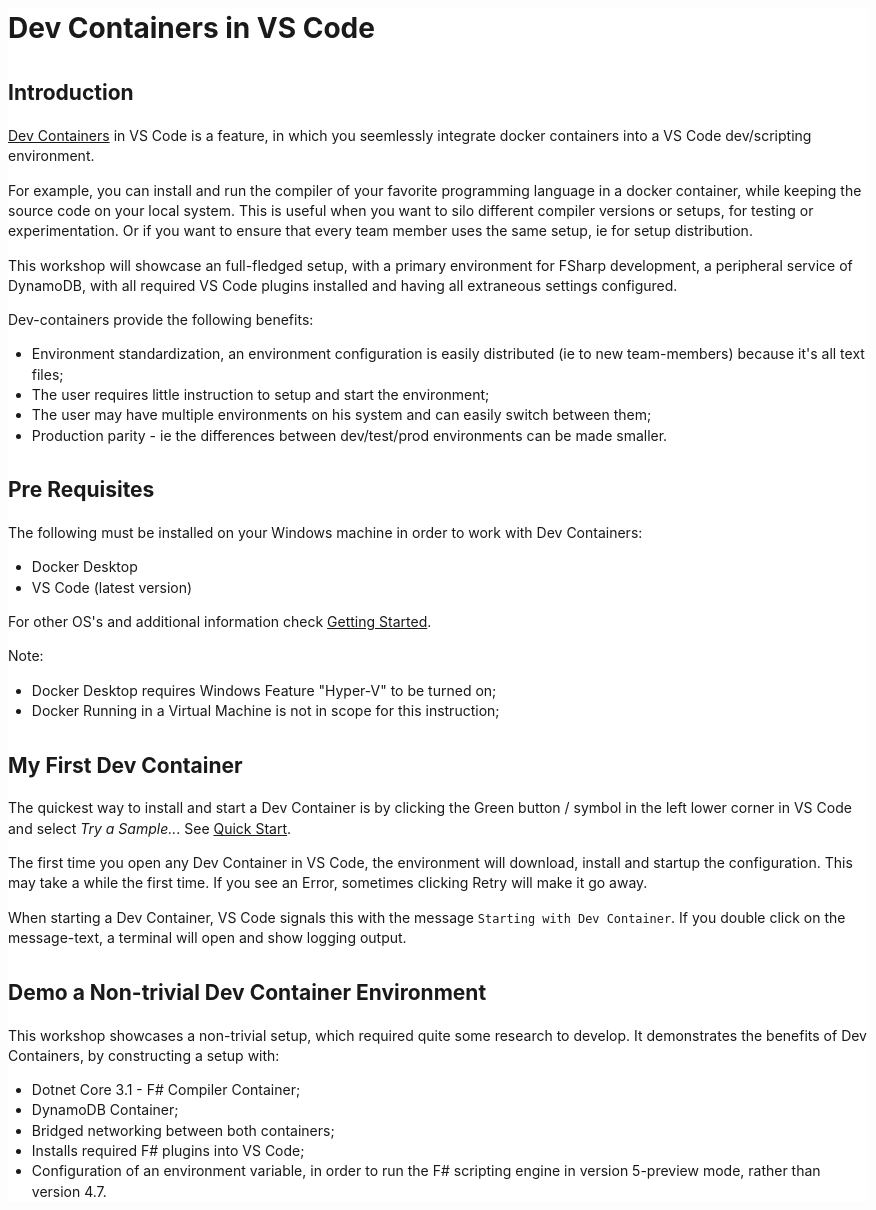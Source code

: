 # Dev Containers in VS Code

## Introduction
[Dev Containers](https://code.visualstudio.com/docs/remote/containers) in VS Code is a feature, in which you seemlessly integrate docker containers into a VS Code dev/scripting environment. 

For example, you can install and run the compiler of your favorite programming language in a docker container, while keeping the source code on your local system. This is useful when you want to silo different compiler versions or setups, for testing or experimentation. Or if you want to ensure that every team member uses the same setup, ie for setup distribution.

This workshop will showcase an full-fledged setup, with a primary environment for FSharp development, a peripheral service of DynamoDB, with all required VS Code plugins installed and having all extraneous settings configured.


Dev-containers provide the following benefits:
- Environment standardization, an environment configuration is easily distributed (ie to new team-members) because it's all text files;
- The user requires little instruction to setup and start the environment;
- The user may have multiple environments on his system and can easily switch between them;
- Production parity - ie the differences between dev/test/prod environments can be made smaller.


## Pre Requisites

The following must be installed on your Windows machine in order to work with Dev Containers:
- Docker Desktop
- VS Code (latest version)

For other OS's and additional information check [Getting Started](https://code.visualstudio.com/docs/remote/containers#_getting-started).

Note:
- Docker Desktop requires Windows Feature "Hyper-V" to be turned on;
- Docker Running in a Virtual Machine is not in scope for this instruction;
  

## My First Dev Container

The quickest way to install and start a Dev Container is by clicking the Green button / symbol in the left lower corner in VS Code and select _Try a Sample.._. See [Quick Start](https://code.visualstudio.com/docs/remote/containers#_quick-start-try-a-dev-container).

The first time you open any Dev Container in VS Code, the environment will download, install and startup the configuration. This may take a while the first time. If you see an Error, sometimes clicking Retry will make it go away.

When starting a Dev Container, VS Code signals this with the message ``Starting with Dev Container``. If you double click on the message-text, a terminal will open and show logging output.


## Demo a Non-trivial Dev Container Environment
This workshop showcases a non-trivial setup, which required quite some research to develop. It demonstrates the benefits of Dev Containers, by constructing a setup with:
- Dotnet Core 3.1 - F# Compiler Container;
- DynamoDB Container;
- Bridged networking between both containers;
- Installs required F# plugins into VS Code;
- Configuration of an environment variable, in order to run the F# scripting engine in version 5-preview mode, rather than version 4.7.
